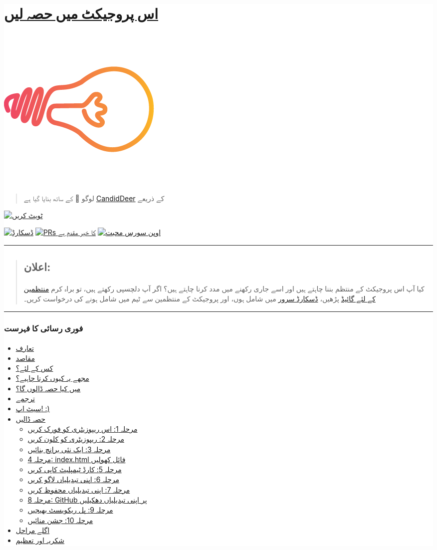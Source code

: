 # [اس پروجیکٹ میں حصہ لیں](https://syknapse.github.io/Contribute-To-This-Project/)

![تصویر کی معلومات](/favicon.png)
 
> لوگو 💖 کے ساتھ بنایا گیا ہے [CandidDeer](https://github.com/CandidDeer) کے ذریعے

[![ٹویٹ کریں](https://img.shields.io/twitter/url/http/shields.io.svg?style=social)](https://twitter.com/intent/tweet?url=https%3A%2F%2Fsyknapse.github.io%2FContribute-To-This-Project%2F)

[![ڈسکارڈ](https://badgen.net/discord/online-members/tWkvS4ueVF?label=Join%20Our%20Discord%20Server&icon=discord)](https://discord.gg/tWkvS4ueVF 'ہمارے ڈسکارڈ سرور میں شامل ہوں!')
[![PRs کا خیر مقدم ہے](https://img.shields.io/badge/PRs-welcome-brightgreen.svg?style=flat-square)](https://syknapse.github.io/Contribute-To-This-Project/)
[![اوپن سورس محبت](https://badges.frapsoft.com/os/v2/open-source.svg?v=103)](https://syknapse.github.io/Contribute-To-This-Project/)

---

> ## **اعلان:**
>
> کیا آپ اس پروجیکٹ کے منتظم بننا چاہتے ہیں اور اسے جاری رکھنے میں مدد کرنا چاہتے ہیں؟ اگر آپ دلچسپی رکھتے ہیں، تو براہ کرم [منتظمین کے لئے گائیڈ](/maintainer_guide.md) پڑھیں، [ڈسکارڈ سرور](https://discord.gg/tWkvS4ueVF) میں شامل ہوں، اور پروجیکٹ کے منتظمین سے ٹیم میں شامل ہونے کی درخواست کریں۔

---

### فوری رسائی کا فہرست

- [تعارف](#تعارف)
- [مقاصد](#مقاصد)
- [کس کے لئے؟](#کس-کے-لئے)
- [مجھے یہ کیوں کرنا چاہیے؟](#مجھے-یہ-کیوں-کرنا-چاہیے)
- [میں کیا حصہ ڈالوں گا؟](#میں-کیا-حصہ-ڈالوں-گا)
- [ترجمے](#ترجمے)
- [سیٹ اپ! :)](#سیٹ-اپ)
- [حصہ ڈالیں](#حصہ-ڈالیں)
  - [مرحلہ 1: اس ریپوزیٹری کو فورک کریں](#مرحلہ-1-اس-ریپوزیٹری-کو-فورک-کریں)
  - [مرحلہ 2: ریپوزیٹری کو کلون کریں](#مرحلہ-2-ریپوزیٹری-کو-کلون-کریں)
  - [مرحلہ 3: ایک نئی برانچ بنائیں](#مرحلہ-3-ایک-نئی-برانچ-بنائیں)
  - [مرحلہ 4: index.html فائل کھولیں](#مرحلہ-4-indexhtml-فائل-کھولیں)
  - [مرحلہ 5: کارڈ ٹیمپلیٹ کاپی کریں](#مرحلہ-5-کارڈ-ٹیمپلیٹ-کاپی-کریں)
  - [مرحلہ 6: اپنی تبدیلیاں لاگو کریں](#مرحلہ-6-اپنی-تبدیلیاں-لاگو-کریں)
  - [مرحلہ 7: اپنی تبدیلیاں محفوظ کریں](#مرحلہ-7-اپنی-تبدیلیاں-محفوظ-کریں)
  - [مرحلہ 8: GitHub پر اپنی تبدیلیاں دھکیلیں](#مرحلہ-8-github-پر-اپنی-تبدیلیاں-دھکیلیں)
  - [مرحلہ 9: پل ریکویسٹ بھیجیں](#مرحلہ-9-پل-ریکویسٹ-بھیجیں)
  - [مرحلہ 10: جشن منائیں](#مرحلہ-10-جشن-منائیں)
- [اگلے مراحل](#اگلے-مراحل)
- [شکریہ اور تعظیم](#شکریہ-اور-تعظیم)
